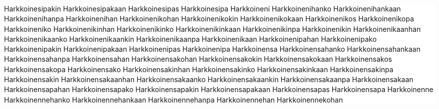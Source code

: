 Harkkoinesipakin
Harkkoinesipakaan
Harkkoinesipas
Harkkoinesipa
Harkkoineni
Harkkoinenihanko
Harkkoinenihankaan
Harkkoinenihanpa
Harkkoinenihan
Harkkoinenikohan
Harkkoinenikokin
Harkkoinenikokaan
Harkkoinenikos
Harkkoinenikopa
Harkkoineniko
Harkkoinenikinhan
Harkkoinenikinko
Harkkoinenikinkaan
Harkkoinenikinpa
Harkkoinenikin
Harkkoinenikaanhan
Harkkoinenikaanko
Harkkoinenikaankin
Harkkoinenikaanpa
Harkkoinenikaan
Harkkoinenipahan
Harkkoinenipako
Harkkoinenipakin
Harkkoinenipakaan
Harkkoinenipas
Harkkoinenipa
Harkkoinensa
Harkkoinensahanko
Harkkoinensahankaan
Harkkoinensahanpa
Harkkoinensahan
Harkkoinensakohan
Harkkoinensakokin
Harkkoinensakokaan
Harkkoinensakos
Harkkoinensakopa
Harkkoinensako
Harkkoinensakinhan
Harkkoinensakinko
Harkkoinensakinkaan
Harkkoinensakinpa
Harkkoinensakin
Harkkoinensakaanhan
Harkkoinensakaanko
Harkkoinensakaankin
Harkkoinensakaanpa
Harkkoinensakaan
Harkkoinensapahan
Harkkoinensapako
Harkkoinensapakin
Harkkoinensapakaan
Harkkoinensapas
Harkkoinensapa
Harkkoinenne
Harkkoinennehanko
Harkkoinennehankaan
Harkkoinennehanpa
Harkkoinennehan
Harkkoinennekohan